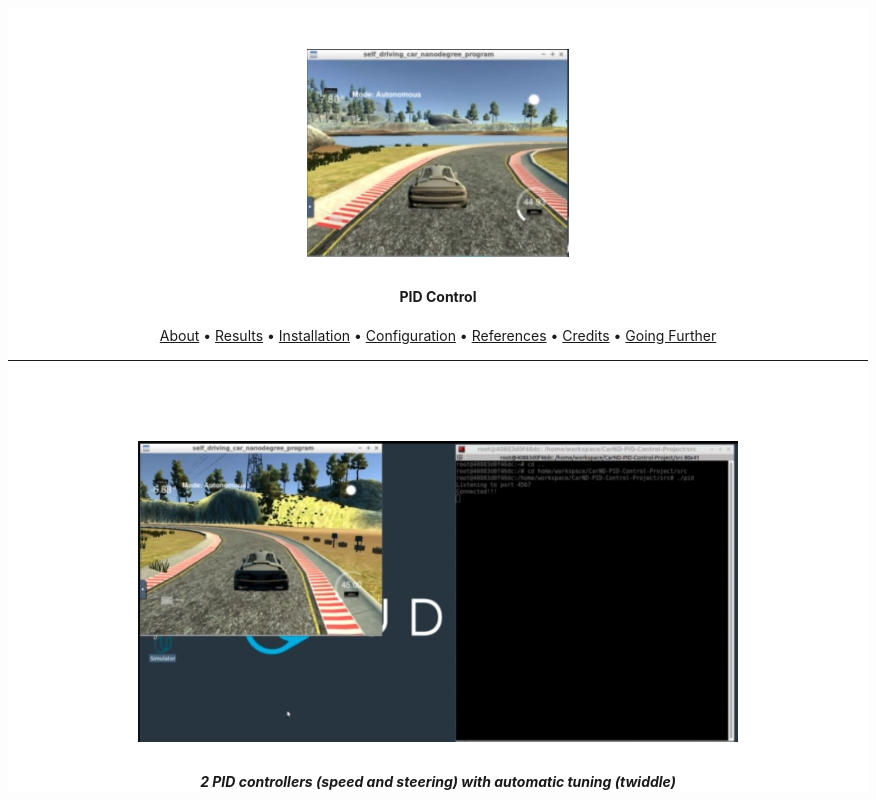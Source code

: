 <h1 align="center">
  <br>
  <img src="images/logo.jpg" width="278" height="208" alt="DRL"></a>
</h1>

<h4 align="center">PID Control</h4>
<p align="center">
  <a href="#about">About</a> •
  <a href="#results">Results</a> •
  <a href="#installation">Installation</a> •
  <a href="#configuration">Configuration</a> •
  <a href="#references">References</a> •
  <a href="#credits">Credits</a> •
  <a href="#going-further">Going Further</a>
</p>

---
<h1 align="center">
  <br>
  <a href=""><img src="images/screenshot.jpg" width="600" alt="PID"></a>
</h1>
<h5 align="center">2 PID controllers (speed and steering) with automatic tuning (twiddle)</h2>

